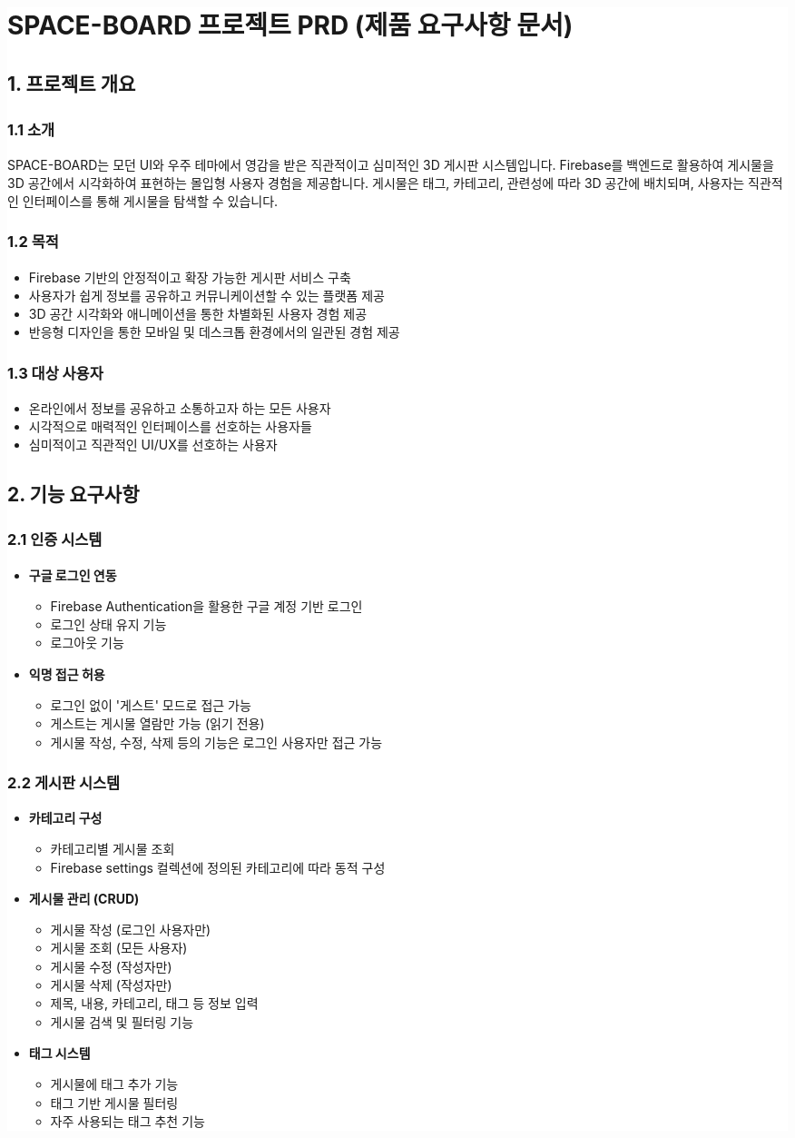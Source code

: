 # SPACE-BOARD 프로젝트 PRD (제품 요구사항 문서)

## 1. 프로젝트 개요

### 1.1 소개
SPACE-BOARD는 모던 UI와 우주 테마에서 영감을 받은 직관적이고 심미적인 3D 게시판 시스템입니다. Firebase를 백엔드로 활용하여 게시물을 3D 공간에서 시각화하여 표현하는 몰입형 사용자 경험을 제공합니다. 게시물은 태그, 카테고리, 관련성에 따라 3D 공간에 배치되며, 사용자는 직관적인 인터페이스를 통해 게시물을 탐색할 수 있습니다.

### 1.2 목적
- Firebase 기반의 안정적이고 확장 가능한 게시판 서비스 구축
- 사용자가 쉽게 정보를 공유하고 커뮤니케이션할 수 있는 플랫폼 제공
- 3D 공간 시각화와 애니메이션을 통한 차별화된 사용자 경험 제공
- 반응형 디자인을 통한 모바일 및 데스크톱 환경에서의 일관된 경험 제공

### 1.3 대상 사용자
- 온라인에서 정보를 공유하고 소통하고자 하는 모든 사용자
- 시각적으로 매력적인 인터페이스를 선호하는 사용자들
- 심미적이고 직관적인 UI/UX를 선호하는 사용자

## 2. 기능 요구사항

### 2.1 인증 시스템
- **구글 로그인 연동**
  - Firebase Authentication을 활용한 구글 계정 기반 로그인
  - 로그인 상태 유지 기능
  - 로그아웃 기능

- **익명 접근 허용**
  - 로그인 없이 '게스트' 모드로 접근 가능
  - 게스트는 게시물 열람만 가능 (읽기 전용)
  - 게시물 작성, 수정, 삭제 등의 기능은 로그인 사용자만 접근 가능

### 2.2 게시판 시스템
- **카테고리 구성**
  - 카테고리별 게시물 조회
  - Firebase settings 컬렉션에 정의된 카테고리에 따라 동적 구성

- **게시물 관리 (CRUD)**
  - 게시물 작성 (로그인 사용자만)
  - 게시물 조회 (모든 사용자)
  - 게시물 수정 (작성자만)
  - 게시물 삭제 (작성자만)
  - 제목, 내용, 카테고리, 태그 등 정보 입력
  - 게시물 검색 및 필터링 기능

- **태그 시스템**
  - 게시물에 태그 추가 기능
  - 태그 기반 게시물 필터링
  - 자주 사용되는 태그 추천 기능
